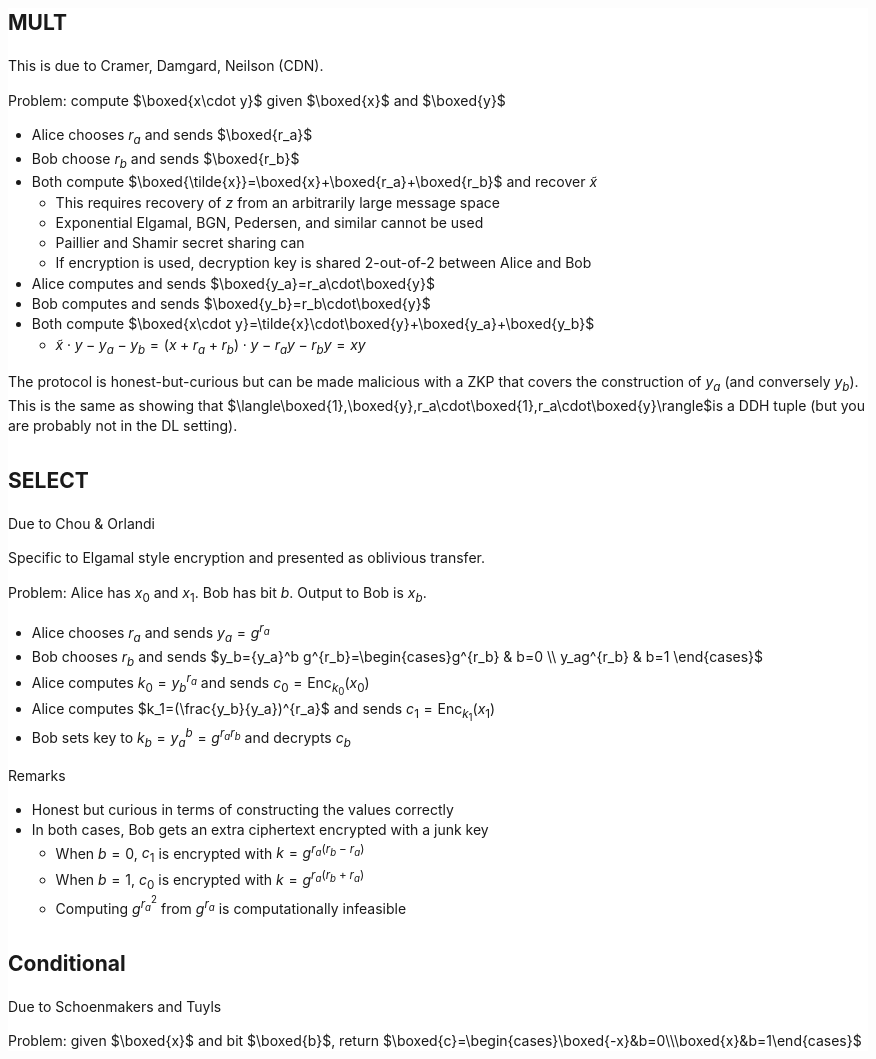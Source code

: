 

## MULT

This is due to Cramer, Damgard, Neilson (CDN). 

Problem: compute $\boxed{x\cdot y}$  given $\boxed{x}$ and $\boxed{y}$

* Alice chooses $r_a$ and sends $\boxed{r_a}$
* Bob choose $r_b$ and sends $\boxed{r_b}$
* Both compute $\boxed{\tilde{x}}=\boxed{x}+\boxed{r_a}+\boxed{r_b}$ and recover $\tilde{x}$​
  * This requires recovery of $z$​ from an arbitrarily large message space
  * Exponential Elgamal, BGN, Pedersen, and similar cannot be used
  * Paillier and Shamir secret sharing can
  * If encryption is used, decryption key is shared 2-out-of-2 between Alice and Bob
* Alice computes and sends $\boxed{y_a}=r_a\cdot\boxed{y}$​
* Bob computes and sends $\boxed{y_b}=r_b\cdot\boxed{y}$​
* Both compute $\boxed{x\cdot y}=\tilde{x}\cdot\boxed{y}+\boxed{y_a}+\boxed{y_b}$​
  * $\tilde{x}\cdot y-y_a-y_b=(x+r_a+r_b)\cdot y-r_ay - r_by=xy$

The protocol is honest-but-curious but can be made malicious with a ZKP that covers the construction of $y_a$ (and conversely $y_b$). This is the same as showing that $\langle\boxed{1},\boxed{y},r_a\cdot\boxed{1},r_a\cdot\boxed{y}\rangle$​ is a DDH tuple (but you are probably not in the DL setting).

## SELECT

Due to Chou & Orlandi

Specific to Elgamal style encryption and presented as oblivious transfer.

Problem: Alice has $x_0$ and $x_1$. Bob has bit $b$. Output to Bob is $x_b$.

* Alice chooses $r_a$ and sends $y_a=g^{r_a}$
* Bob chooses $r_b$ and sends $y_b={y_a}^b g^{r_b}=\begin{cases}g^{r_b} & b=0 \\ y_ag^{r_b} & b=1 \end{cases}$
* Alice computes $k_0={y_b}^{r_a}$ and sends $c_0=\mathsf{Enc}_{k_0}(x_0)$​​
* Alice computes $k_1=(\frac{y_b}{y_a})^{r_a}$ and sends $c_1=\mathsf{Enc}_{k_1}(x_1)$
* Bob sets key to $k_b={y_a}^b=g^{r_ar_b}$ and decrypts $c_b$ 

Remarks

* Honest but curious in terms of constructing the values correctly
* In both cases, Bob gets an extra ciphertext encrypted with a junk key
  * When $b=0$, $c_1$ is encrypted with $k=g^{r_a(r_b-r_a)}$​
  * When $b=1$, $c_0$ is encrypted with $k=g^{r_a(r_b+r_a)}$​
  * Computing $g^{{r_a}^2}$ from $g^{r_a}$ is computationally infeasible



## Conditional

Due to Schoenmakers and Tuyls

Problem: given $\boxed{x}$ and bit $\boxed{b}$, return $\boxed{c}=\begin{cases}\boxed{-x}&b=0\\\boxed{x}&b=1\end{cases}$​
